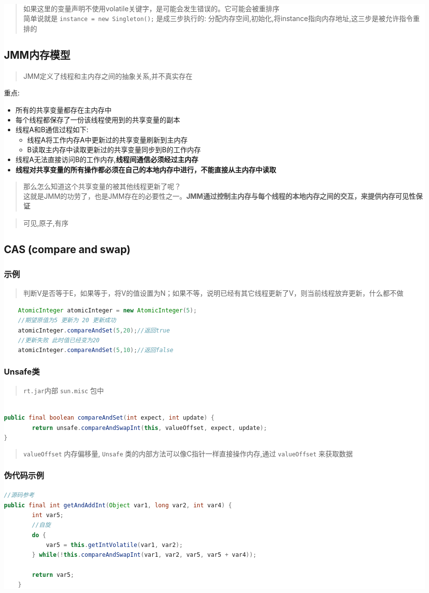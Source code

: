 > 如果这里的变量声明不使用volatile关键字，是可能会发生错误的。它可能会被重排序    
> 简单说就是 `instance = new Singleton();` 是成三步执行的: 分配内存空间,初始化,将instance指向内存地址,这三步是被允许指令重排的




## JMM内存模型  
> JMM定义了线程和主内存之间的抽象关系,并不真实存在  

重点:  
- 所有的共享变量都存在主内存中
- 每个线程都保存了一份该线程使用到的共享变量的副本
- 线程A和B通信过程如下:
  - 线程A将工作内存A中更新过的共享变量刷新到主内存
  - B读取主内存中读取更新过的共享变量同步到B的工作内存
- 线程A无法直接访问B的工作内存,**线程间通信必须经过主内存**
- **线程对共享变量的所有操作都必须在自己的本地内存中进行，不能直接从主内存中读取**

> 那么怎么知道这个共享变量的被其他线程更新了呢？  
> 这就是JMM的功劳了，也是JMM存在的必要性之一。**JMM通过控制主内存与每个线程的本地内存之间的交互，来提供内存可见性保证**

> 可见,原子,有序   

## CAS (compare and swap)  

### 示例  

> 判断V是否等于E，如果等于，将V的值设置为N；如果不等，说明已经有其它线程更新了V，则当前线程放弃更新，什么都不做  

```java
    AtomicInteger atomicInteger = new AtomicInteger(5);
    //期望原值为5 更新为 20 更新成功
    atomicInteger.compareAndSet(5,20);//返回true
    //更新失败 此时值已经变为20
    atomicInteger.compareAndSet(5,10);//返回false 
```

### Unsafe类  

> `rt.jar`内部 `sun.misc` 包中

```java

public final boolean compareAndSet(int expect, int update) {
        return unsafe.compareAndSwapInt(this, valueOffset, expect, update);
}
```

> `valueOffset` 内存偏移量, `Unsafe` 类的内部方法可以像C指针一样直接操作内存,通过 `valueOffset` 来获取数据   


### 伪代码示例 

```java
//源码参考
public final int getAndAddInt(Object var1, long var2, int var4) {
        int var5;
        //自旋
        do {
            var5 = this.getIntVolatile(var1, var2);
        } while(!this.compareAndSwapInt(var1, var2, var5, var5 + var4));

        return var5;
    }
```
